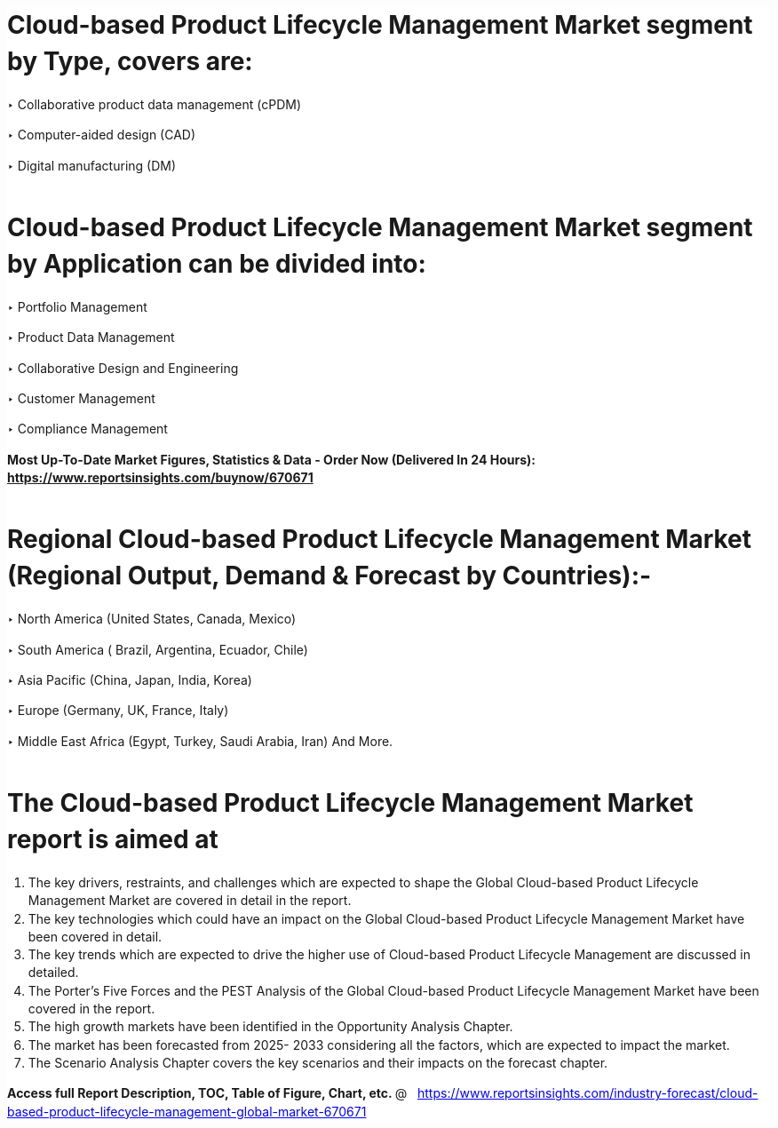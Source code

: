 # <strong>Cloud-based Product Lifecycle Management Market segment by Type, covers are:</strong>

‣ Collaborative product data management (cPDM)

‣ Computer-aided design (CAD)

‣ Digital manufacturing (DM)

# <strong>Cloud-based Product Lifecycle Management Market segment by Application can be divided into:</strong>

‣ Portfolio Management

‣ Product Data Management

‣ Collaborative Design and Engineering

‣ Customer Management

‣ Compliance Management

<strong>Most Up-To-Date Market Figures, Statistics & Data - Order Now (Delivered In 24 Hours): <a href=https://www.reportsinsights.com/buynow/670671>https://www.reportsinsights.com/buynow/670671</a></strong>

# <strong>Regional Cloud-based Product Lifecycle Management Market (Regional Output, Demand &amp; Forecast by Countries):-</strong>

‣ North America (United States, Canada, Mexico)

‣ South America ( Brazil, Argentina, Ecuador, Chile)

‣ Asia Pacific (China, Japan, India, Korea)

‣ Europe (Germany, UK, France, Italy)

‣ Middle East Africa (Egypt, Turkey, Saudi Arabia, Iran) And More.

# <strong>The Cloud-based Product Lifecycle Management Market report is aimed at</strong>
<ol>
  <li>The key drivers, restraints, and challenges which are expected to shape the Global Cloud-based Product Lifecycle Management Market are covered in detail in the report.</li>
  <li>The key technologies which could have an impact on the Global Cloud-based Product Lifecycle Management Market have been covered in detail.</li>
  <li>The key trends which are expected to drive the higher use of Cloud-based Product Lifecycle Management are discussed in detailed.</li>
  <li>The Porter’s Five Forces and the PEST Analysis of the Global Cloud-based Product Lifecycle Management Market have been covered in the report.</li>
  <li>The high growth markets have been identified in the Opportunity Analysis Chapter.</li>
  <li>The market has been forecasted from 2025- 2033 considering all the factors, which are expected to impact the market.</li>
  <li>The Scenario Analysis Chapter covers the key scenarios and their impacts on the forecast chapter.</li>
</ol>
<strong>Access full Report Description, TOC, Table of Figure, Chart, etc. </strong>@   <a href=https://www.reportsinsights.com/industry-forecast/cloud-based-product-lifecycle-management-global-market-670671 style=color:#0000ff;>https://www.reportsinsights.com/industry-forecast/cloud-based-product-lifecycle-management-global-market-670671</a>
